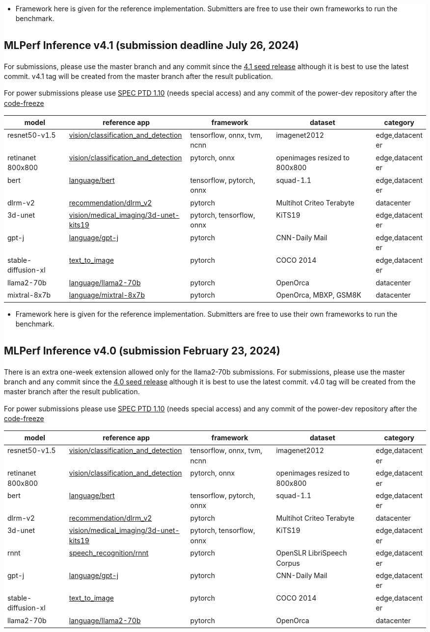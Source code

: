 * Framework here is given for the reference implementation. Submitters are free to use their own frameworks to run the benchmark.


## MLPerf Inference v4.1 (submission deadline July 26, 2024)

For submissions, please use the master branch and any commit since the [4.1 seed release](https://github.com/mlcommons/inference/pull/1736/files) although it is best to use the latest commit. v4.1 tag will be created from the master branch after the result publication.

For power submissions please use [SPEC PTD 1.10](https://github.com/mlcommons/power/tree/main/inference_v1.0) (needs special access) and any commit of the power-dev repository after the [code-freeze](https://github.com/mlcommons/power-dev/pull/325)

| model | reference app | framework | dataset | category
| ---- | ---- | ---- | ---- | ---- |
| resnet50-v1.5 | [vision/classification_and_detection](https://github.com/mlcommons/inference/tree/master/vision/classification_and_detection) | tensorflow, onnx, tvm, ncnn | imagenet2012 | edge,datacenter |
| retinanet 800x800 | [vision/classification_and_detection](https://github.com/mlcommons/inference/tree/master/vision/classification_and_detection) | pytorch, onnx | openimages resized to 800x800| edge,datacenter |
| bert | [language/bert](https://github.com/mlcommons/inference/tree/master/language/bert) | tensorflow, pytorch, onnx | squad-1.1 | edge,datacenter |
| dlrm-v2 | [recommendation/dlrm_v2](https://github.com/mlcommons/inference/tree/master/recommendation/dlrm_v2/pytorch) | pytorch | Multihot Criteo Terabyte | datacenter |
| 3d-unet | [vision/medical_imaging/3d-unet-kits19](https://github.com/mlcommons/inference/tree/master/vision/medical_imaging/3d-unet-kits19) | pytorch, tensorflow, onnx | KiTS19 | edge,datacenter |
| gpt-j | [language/gpt-j](https://github.com/mlcommons/inference/tree/master/language/gpt-j)| pytorch | CNN-Daily Mail | edge,datacenter |
| stable-diffusion-xl | [text_to_image](https://github.com/mlcommons/inference/tree/master/text_to_image) | pytorch | COCO 2014| edge,datacenter |
| llama2-70b | [language/llama2-70b](https://github.com/mlcommons/inference/tree/master/language/llama2-70b) | pytorch | OpenOrca | datacenter |
| mixtral-8x7b | [language/mixtral-8x7b](https://github.com/mlcommons/inference/tree/master/language/mixtral-8x7b) | pytorch | OpenOrca, MBXP, GSM8K | datacenter |

* Framework here is given for the reference implementation. Submitters are free to use their own frameworks to run the benchmark.

## MLPerf Inference v4.0 (submission February 23, 2024)

There is an extra one-week extension allowed only for the llama2-70b submissions. For submissions, please use the master branch and any commit since the [4.0 seed release](https://github.com/mlcommons/inference/commit/8e36925bd36a503e39fcbbc488e9e46126f079ed) although it is best to use the latest commit. v4.0 tag will be created from the master branch after the result publication.

For power submissions please use [SPEC PTD 1.10](https://github.com/mlcommons/power/tree/main/inference_v1.0) (needs special access) and any commit of the power-dev repository after the [code-freeze](https://github.com/mlcommons/power-dev/commit/4e026f43481f46ad57d2464d28924018444b0428)

| model | reference app | framework | dataset | category
| ---- | ---- | ---- | ---- | ---- |
| resnet50-v1.5 | [vision/classification_and_detection](https://github.com/mlcommons/inference/tree/master/vision/classification_and_detection) | tensorflow, onnx, tvm, ncnn | imagenet2012 | edge,datacenter |
| retinanet 800x800 | [vision/classification_and_detection](https://github.com/mlcommons/inference/tree/master/vision/classification_and_detection) | pytorch, onnx | openimages resized to 800x800| edge,datacenter |
| bert | [language/bert](https://github.com/mlcommons/inference/tree/master/language/bert) | tensorflow, pytorch, onnx | squad-1.1 | edge,datacenter |
| dlrm-v2 | [recommendation/dlrm_v2](https://github.com/mlcommons/inference/tree/master/recommendation/dlrm_v2/pytorch) | pytorch | Multihot Criteo Terabyte | datacenter |
| 3d-unet | [vision/medical_imaging/3d-unet-kits19](https://github.com/mlcommons/inference/tree/master/vision/medical_imaging/3d-unet-kits19) | pytorch, tensorflow, onnx | KiTS19 | edge,datacenter |
| rnnt | [speech_recognition/rnnt](https://github.com/mlcommons/inference/tree/master/speech_recognition/rnnt) | pytorch | OpenSLR LibriSpeech Corpus | edge,datacenter |
| gpt-j | [language/gpt-j](https://github.com/mlcommons/inference/tree/master/language/gpt-j)| pytorch | CNN-Daily Mail | edge,datacenter |
| stable-diffusion-xl | [text_to_image](https://github.com/mlcommons/inference/tree/master/text_to_image) | pytorch | COCO 2014| edge,datacenter |
| llama2-70b | [language/llama2-70b](https://github.com/mlcommons/inference/tree/master/language/llama2-70b) | pytorch | OpenOrca | datacenter |
